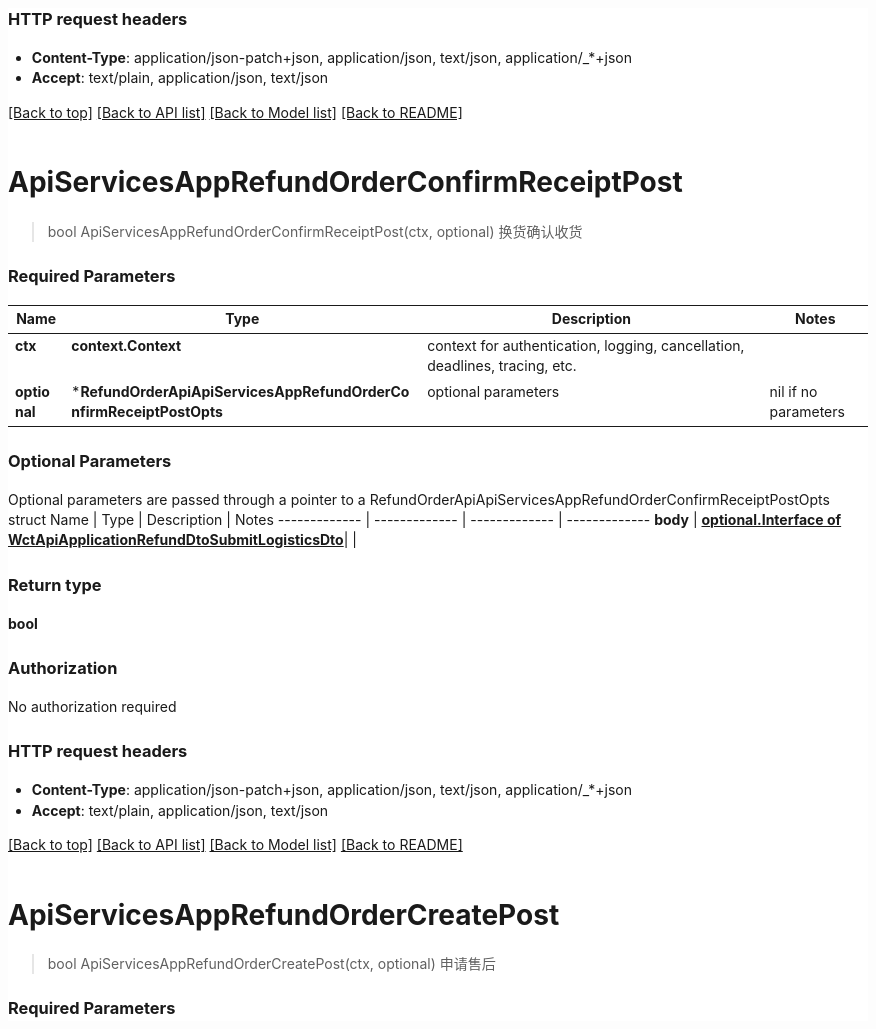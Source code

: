 ### HTTP request headers

 - **Content-Type**: application/json-patch+json, application/json, text/json, application/_*+json
 - **Accept**: text/plain, application/json, text/json

[[Back to top]](#) [[Back to API list]](../README.md#documentation-for-api-endpoints) [[Back to Model list]](../README.md#documentation-for-models) [[Back to README]](../README.md)

# **ApiServicesAppRefundOrderConfirmReceiptPost**
> bool ApiServicesAppRefundOrderConfirmReceiptPost(ctx, optional)
换货确认收货

### Required Parameters

Name | Type | Description  | Notes
------------- | ------------- | ------------- | -------------
 **ctx** | **context.Context** | context for authentication, logging, cancellation, deadlines, tracing, etc.
 **optional** | ***RefundOrderApiApiServicesAppRefundOrderConfirmReceiptPostOpts** | optional parameters | nil if no parameters

### Optional Parameters
Optional parameters are passed through a pointer to a RefundOrderApiApiServicesAppRefundOrderConfirmReceiptPostOpts struct
Name | Type | Description  | Notes
------------- | ------------- | ------------- | -------------
 **body** | [**optional.Interface of WctApiApplicationRefundDtoSubmitLogisticsDto**](WctApiApplicationRefundDtoSubmitLogisticsDto.md)|  | 

### Return type

**bool**

### Authorization

No authorization required

### HTTP request headers

 - **Content-Type**: application/json-patch+json, application/json, text/json, application/_*+json
 - **Accept**: text/plain, application/json, text/json

[[Back to top]](#) [[Back to API list]](../README.md#documentation-for-api-endpoints) [[Back to Model list]](../README.md#documentation-for-models) [[Back to README]](../README.md)

# **ApiServicesAppRefundOrderCreatePost**
> bool ApiServicesAppRefundOrderCreatePost(ctx, optional)
申请售后

### Required Parameters
